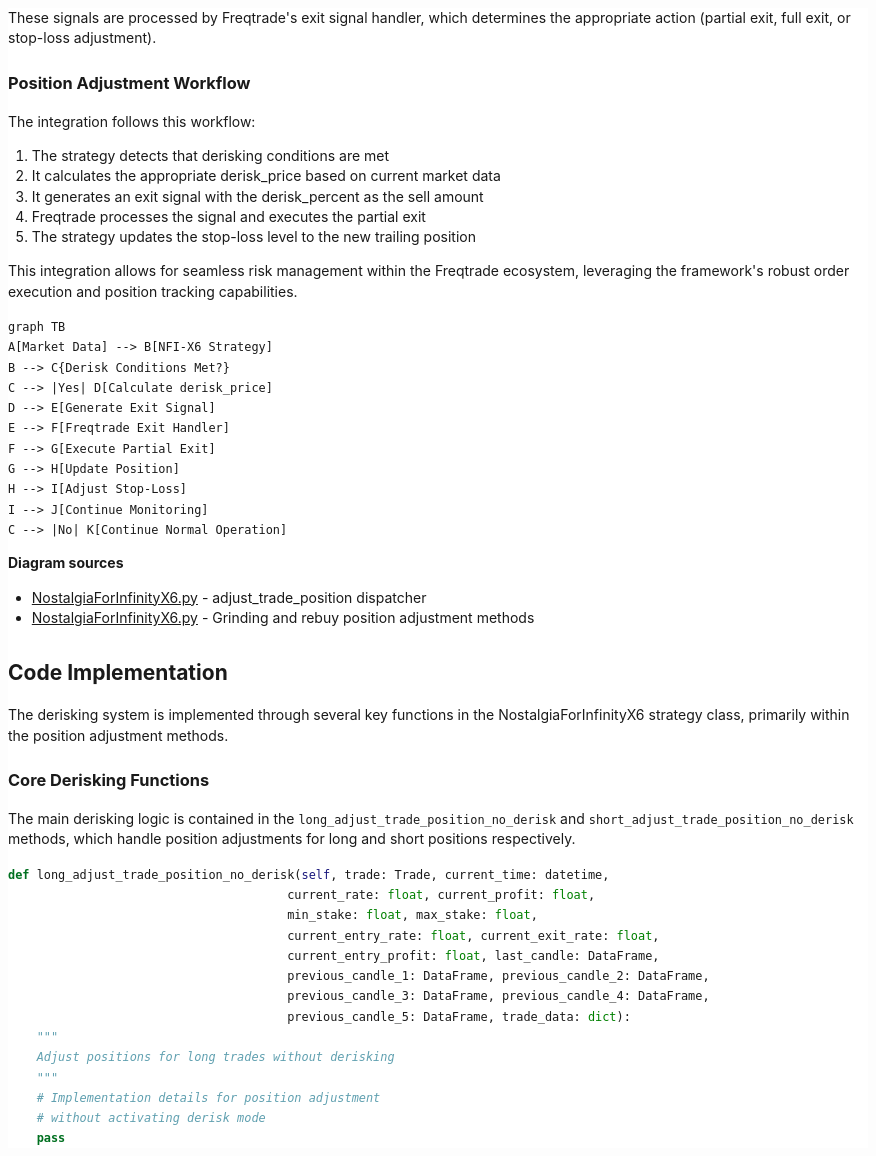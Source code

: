 These signals are processed by Freqtrade's exit signal handler, which determines the appropriate action (partial exit, full exit, or stop-loss adjustment).

### Position Adjustment Workflow
The integration follows this workflow:
1. The strategy detects that derisking conditions are met
2. It calculates the appropriate derisk_price based on current market data
3. It generates an exit signal with the derisk_percent as the sell amount
4. Freqtrade processes the signal and executes the partial exit
5. The strategy updates the stop-loss level to the new trailing position

This integration allows for seamless risk management within the Freqtrade ecosystem, leveraging the framework's robust order execution and position tracking capabilities.

```mermaid
graph TB
A[Market Data] --> B[NFI-X6 Strategy]
B --> C{Derisk Conditions Met?}
C --> |Yes| D[Calculate derisk_price]
D --> E[Generate Exit Signal]
E --> F[Freqtrade Exit Handler]
F --> G[Execute Partial Exit]
G --> H[Update Position]
H --> I[Adjust Stop-Loss]
I --> J[Continue Monitoring]
C --> |No| K[Continue Normal Operation]
```

**Diagram sources**
- [NostalgiaForInfinityX6.py](file://NostalgiaForInfinityX6.py#L2232-L2395) - adjust_trade_position dispatcher
- [NostalgiaForInfinityX6.py](file://NostalgiaForInfinityX6.py#L34686-L40947) - Grinding and rebuy position adjustment methods

## Code Implementation
The derisking system is implemented through several key functions in the NostalgiaForInfinityX6 strategy class, primarily within the position adjustment methods.

### Core Derisking Functions
The main derisking logic is contained in the `long_adjust_trade_position_no_derisk` and `short_adjust_trade_position_no_derisk` methods, which handle position adjustments for long and short positions respectively.

```python
def long_adjust_trade_position_no_derisk(self, trade: Trade, current_time: datetime,
                                       current_rate: float, current_profit: float,
                                       min_stake: float, max_stake: float,
                                       current_entry_rate: float, current_exit_rate: float,
                                       current_entry_profit: float, last_candle: DataFrame,
                                       previous_candle_1: DataFrame, previous_candle_2: DataFrame,
                                       previous_candle_3: DataFrame, previous_candle_4: DataFrame,
                                       previous_candle_5: DataFrame, trade_data: dict):
    """
    Adjust positions for long trades without derisking
    """
    # Implementation details for position adjustment
    # without activating derisk mode
    pass
```
